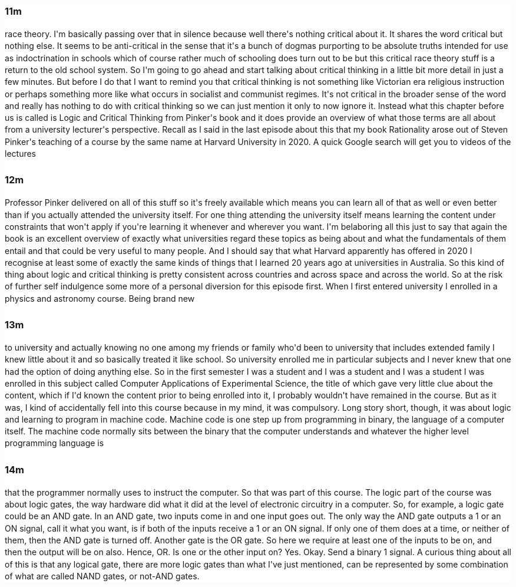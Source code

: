 ### 11m

race theory. I'm basically passing over that in silence because well there's nothing critical about it. It shares the word critical but nothing else. It seems to be anti-critical in the sense that it's a bunch of dogmas purporting to be absolute truths intended for use as indoctrination in schools which of course rather much of schooling does turn out to be but this critical race theory stuff is a return to the old school system. So I'm going to go ahead and start talking about critical thinking in a little bit more detail in just a few minutes. But before I do that I want to remind you that critical thinking is not something like Victorian era religious instruction or perhaps something more like what occurs in socialist and communist regimes. It's not critical in the broader sense of the word and really has nothing to do with critical thinking so we can just mention it only to now ignore it. Instead what this chapter before us is called is Logic and Critical Thinking from Pinker's book and it does provide an overview of what those terms are all about from a university lecturer's perspective. Recall as I said in the last episode about this that my book Rationality arose out of Steven Pinker's teaching of a course by the same name at Harvard University in 2020. A quick Google search will get you to videos of the lectures

### 12m

Professor Pinker delivered on all of this stuff so it's freely available which means you can learn all of that as well or even better than if you actually attended the university itself. For one thing attending the university itself means learning the content under constraints that won't apply if you're learning it whenever and wherever you want. I'm belaboring all this just to say that again the book is an excellent overview of exactly what universities regard these topics as being about and what the fundamentals of them entail and that could be very useful to many people. And I should say that what Harvard apparently has offered in 2020 I recognise at least some of exactly the same kinds of things that I learned 20 years ago at universities in Australia. So this kind of thing about logic and critical thinking is pretty consistent across countries and across space and across the world. So at the risk of further self indulgence some more of a personal diversion for this episode first. When I first entered university I enrolled in a physics and astronomy course. Being brand new

### 13m

to university and actually knowing no one among my friends or family who'd been to university that includes extended family I knew little about it and so basically treated it like school. So university enrolled me in particular subjects and I never knew that one had the option of doing anything else. So in the first semester I was a student and I was a student and I was a student I was enrolled in this subject called Computer Applications of Experimental Science, the title of which gave very little clue about the content, which if I'd known the content prior to being enrolled into it, I probably wouldn't have remained in the course. But as it was, I kind of accidentally fell into this course because in my mind, it was compulsory. Long story short, though, it was about logic and learning to program in machine code. Machine code is one step up from programming in binary, the language of a computer itself. The machine code normally sits between the binary that the computer understands and whatever the higher level programming language is

### 14m

that the programmer normally uses to instruct the computer. So that was part of this course. The logic part of the course was about logic gates, the way hardware did what it did at the level of electronic circuitry in a computer. So, for example, a logic gate could be an AND gate. In an AND gate, two inputs come in and one input goes out. The only way the AND gate outputs a 1 or an ON signal, call it what you want, is if both of the inputs receive a 1 or an ON signal. If only one of them does at a time, or neither of them, then the AND gate is turned off. Another gate is the OR gate. So here we require at least one of the inputs to be on, and then the output will be on also. Hence, OR. Is one or the other input on? Yes. Okay. Send a binary 1 signal. A curious thing about all of this is that any logical gate, there are more logic gates than what I've just mentioned, can be represented by some combination of what are called NAND gates, or not-AND gates.
